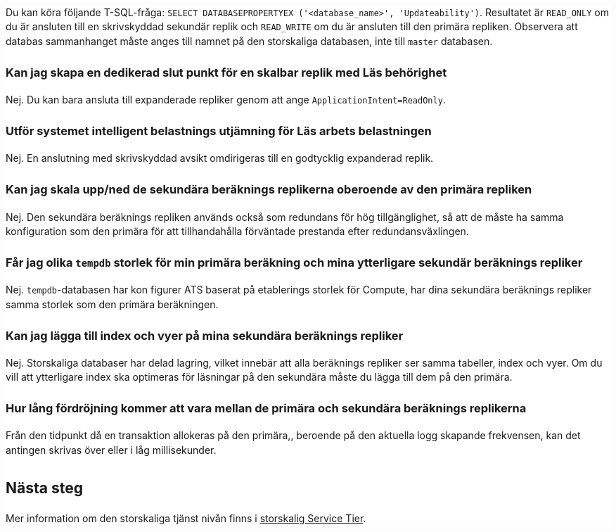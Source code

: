 Du kan köra följande T-SQL-fråga: `SELECT DATABASEPROPERTYEX ('<database_name>', 'Updateability')`.
Resultatet är `READ_ONLY` om du är ansluten till en skrivskyddad sekundär replik och `READ_WRITE` om du är ansluten till den primära repliken. Observera att databas sammanhanget måste anges till namnet på den storskaliga databasen, inte till `master` databasen.

### <a name="can-i-create-a-dedicated-endpoint-for-a-read-scale-out-replica"></a>Kan jag skapa en dedikerad slut punkt för en skalbar replik med Läs behörighet

Nej. Du kan bara ansluta till expanderade repliker genom att ange `ApplicationIntent=ReadOnly`.

### <a name="does-the-system-do-intelligent-load-balancing-of-the-read-workload"></a>Utför systemet intelligent belastnings utjämning för Läs arbets belastningen

Nej. En anslutning med skrivskyddad avsikt omdirigeras till en godtycklig expanderad replik.

### <a name="can-i-scale-updown-the-secondary-compute-replicas-independently-of-the-primary-replica"></a>Kan jag skala upp/ned de sekundära beräknings replikerna oberoende av den primära repliken

Nej. Den sekundära beräknings repliken används också som redundans för hög tillgänglighet, så att de måste ha samma konfiguration som den primära för att tillhandahålla förväntade prestanda efter redundansväxlingen.

### <a name="do-i-get-different-tempdb-sizing-for-my-primary-compute-and-my-additional-secondary-compute-replicas"></a>Får jag olika `tempdb` storlek för min primära beräkning och mina ytterligare sekundär beräknings repliker

Nej. `tempdb`-databasen har kon figurer ATS baserat på etablerings storlek för Compute, har dina sekundära beräknings repliker samma storlek som den primära beräkningen.

### <a name="can-i-add-indexes-and-views-on-my-secondary-compute-replicas"></a>Kan jag lägga till index och vyer på mina sekundära beräknings repliker

Nej. Storskaliga databaser har delad lagring, vilket innebär att alla beräknings repliker ser samma tabeller, index och vyer. Om du vill att ytterligare index ska optimeras för läsningar på den sekundära måste du lägga till dem på den primära.

### <a name="how-much-delay-is-there-going-to-be-between-the-primary-and-secondary-compute-replicas"></a>Hur lång fördröjning kommer att vara mellan de primära och sekundära beräknings replikerna

Från den tidpunkt då en transaktion allokeras på den primära,, beroende på den aktuella logg skapande frekvensen, kan det antingen skrivas över eller i låg millisekunder.

## <a name="next-steps"></a>Nästa steg

Mer information om den storskaliga tjänst nivån finns i [storskalig Service Tier](sql-database-service-tier-hyperscale.md).
